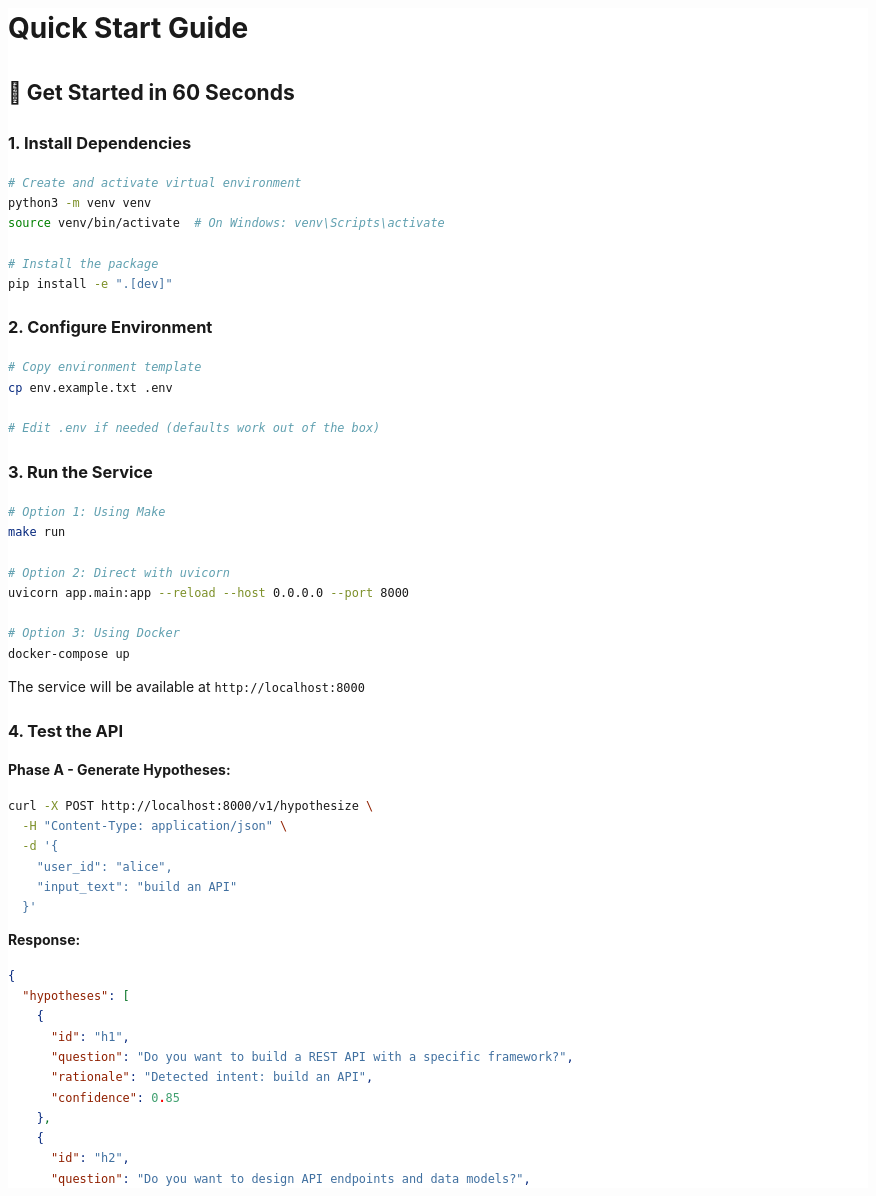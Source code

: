 # Quick Start Guide

## 🚀 Get Started in 60 Seconds

### 1. Install Dependencies

```bash
# Create and activate virtual environment
python3 -m venv venv
source venv/bin/activate  # On Windows: venv\Scripts\activate

# Install the package
pip install -e ".[dev]"
```

### 2. Configure Environment

```bash
# Copy environment template
cp env.example.txt .env

# Edit .env if needed (defaults work out of the box)
```

### 3. Run the Service

```bash
# Option 1: Using Make
make run

# Option 2: Direct with uvicorn
uvicorn app.main:app --reload --host 0.0.0.0 --port 8000

# Option 3: Using Docker
docker-compose up
```

The service will be available at `http://localhost:8000`

### 4. Test the API

**Phase A - Generate Hypotheses:**

```bash
curl -X POST http://localhost:8000/v1/hypothesize \
  -H "Content-Type: application/json" \
  -d '{
    "user_id": "alice",
    "input_text": "build an API"
  }'
```

**Response:**
```json
{
  "hypotheses": [
    {
      "id": "h1",
      "question": "Do you want to build a REST API with a specific framework?",
      "rationale": "Detected intent: build an API",
      "confidence": 0.85
    },
    {
      "id": "h2",
      "question": "Do you want to design API endpoints and data models?",
```